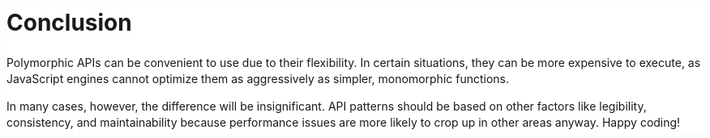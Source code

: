 # Conclusion

Polymorphic APIs can be convenient to use due to their flexibility. In certain situations, they can be more expensive to execute, as JavaScript engines cannot optimize them as aggressively as simpler, monomorphic functions.

In many cases, however, the difference will be insignificant. API patterns should be based on other factors like legibility, consistency, and maintainability because performance issues are more likely to crop up in other areas anyway. Happy coding!
